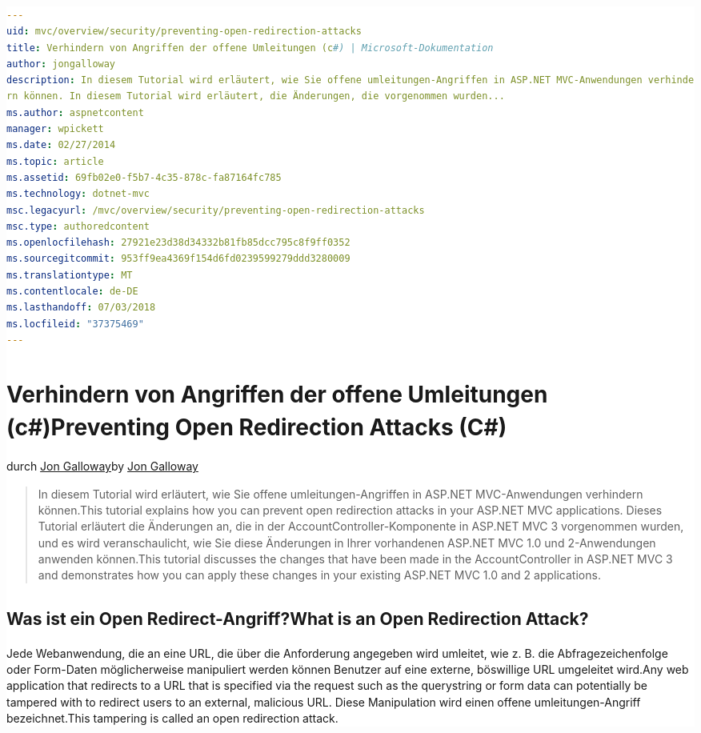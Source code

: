 ```yaml
---
uid: mvc/overview/security/preventing-open-redirection-attacks
title: Verhindern von Angriffen der offene Umleitungen (c#) | Microsoft-Dokumentation
author: jongalloway
description: In diesem Tutorial wird erläutert, wie Sie offene umleitungen-Angriffen in ASP.NET MVC-Anwendungen verhindern können. In diesem Tutorial wird erläutert, die Änderungen, die vorgenommen wurden...
ms.author: aspnetcontent
manager: wpickett
ms.date: 02/27/2014
ms.topic: article
ms.assetid: 69fb02e0-f5b7-4c35-878c-fa87164fc785
ms.technology: dotnet-mvc
msc.legacyurl: /mvc/overview/security/preventing-open-redirection-attacks
msc.type: authoredcontent
ms.openlocfilehash: 27921e23d38d34332b81fb85dcc795c8f9ff0352
ms.sourcegitcommit: 953ff9ea4369f154d6fd0239599279ddd3280009
ms.translationtype: MT
ms.contentlocale: de-DE
ms.lasthandoff: 07/03/2018
ms.locfileid: "37375469"
---
```

<a name="preventing-open-redirection-attacks-c"></a><span data-ttu-id="04db6-104">Verhindern von Angriffen der offene Umleitungen (c#)</span><span class="sxs-lookup"><span data-stu-id="04db6-104">Preventing Open Redirection Attacks (C#)</span></span>
====================
<span data-ttu-id="04db6-105">durch [Jon Galloway](https://github.com/jongalloway)</span><span class="sxs-lookup"><span data-stu-id="04db6-105">by [Jon Galloway](https://github.com/jongalloway)</span></span>

> <span data-ttu-id="04db6-106">In diesem Tutorial wird erläutert, wie Sie offene umleitungen-Angriffen in ASP.NET MVC-Anwendungen verhindern können.</span><span class="sxs-lookup"><span data-stu-id="04db6-106">This tutorial explains how you can prevent open redirection attacks in your ASP.NET MVC applications.</span></span> <span data-ttu-id="04db6-107">Dieses Tutorial erläutert die Änderungen an, die in der AccountController-Komponente in ASP.NET MVC 3 vorgenommen wurden, und es wird veranschaulicht, wie Sie diese Änderungen in Ihrer vorhandenen ASP.NET MVC 1.0 und 2-Anwendungen anwenden können.</span><span class="sxs-lookup"><span data-stu-id="04db6-107">This tutorial discusses the changes that have been made in the AccountController in ASP.NET MVC 3 and demonstrates how you can apply these changes in your existing ASP.NET MVC 1.0 and 2 applications.</span></span>


## <a name="what-is-an-open-redirection-attack"></a><span data-ttu-id="04db6-108">Was ist ein Open Redirect-Angriff?</span><span class="sxs-lookup"><span data-stu-id="04db6-108">What is an Open Redirection Attack?</span></span>

<span data-ttu-id="04db6-109">Jede Webanwendung, die an eine URL, die über die Anforderung angegeben wird umleitet, wie z. B. die Abfragezeichenfolge oder Form-Daten möglicherweise manipuliert werden können Benutzer auf eine externe, böswillige URL umgeleitet wird.</span><span class="sxs-lookup"><span data-stu-id="04db6-109">Any web application that redirects to a URL that is specified via the request such as the querystring or form data can potentially be tampered with to redirect users to an external, malicious URL.</span></span> <span data-ttu-id="04db6-110">Diese Manipulation wird einen offene umleitungen-Angriff bezeichnet.</span><span class="sxs-lookup"><span data-stu-id="04db6-110">This tampering is called an open redirection attack.</span></span>
